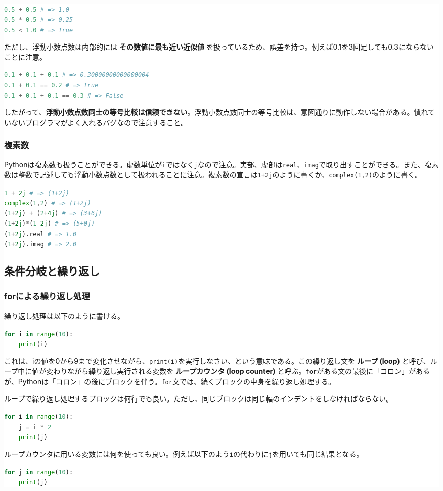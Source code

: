 ```py
0.5 + 0.5 # => 1.0
0.5 * 0.5 # => 0.25
0.5 < 1.0 # => True
```

ただし、浮動小数点数は内部的には **その数値に最も近い近似値** を扱っているため、誤差を持つ。例えば0.1を3回足しても0.3にならないことに注意。

```py
0.1 + 0.1 + 0.1 # => 0.30000000000000004
0.1 + 0.1 == 0.2 # => True
0.1 + 0.1 + 0.1 == 0.3 # => False
```

したがって、**浮動小数点数同士の等号比較は信頼できない**。浮動小数点数同士の等号比較は、意図通りに動作しない場合がある。慣れていないプログラマがよく入れるバグなので注意すること。

### 複素数

Pythonは複素数も扱うことができる。虚数単位が`i`ではなく`j`なので注意。実部、虚部は`real`、`imag`で取り出すことができる。また、複素数は整数で記述しても浮動小数点数として扱われることに注意。複素数の宣言は`1+2j`のように書くか、`complex(1,2)`のように書く。

```py
1 + 2j # => (1+2j)
complex(1,2) # => (1+2j)
(1+2j) + (2+4j) # => (3+6j)
(1+2j)*(1-2j) # => (5+0j)
(1+2j).real # => 1.0
(1+2j).imag # => 2.0
```

## 条件分岐と繰り返し

### forによる繰り返し処理

繰り返し処理は以下のように書ける。

```py
for i in range(10):
    print(i)
```

これは、iの値を0から9まで変化させながら、`print(i)`を実行しなさい、という意味である。この繰り返し文を **ループ (loop)** と呼び、ループ中に値が変わりながら繰り返し実行される変数を **ループカウンタ (loop counter)** と呼ぶ。`for`がある文の最後に「コロン」があるが、Pythonは「コロン」の後にブロックを伴う。`for`文では、続くブロックの中身を繰り返し処理する。

ループで繰り返し処理するブロックは何行でも良い。ただし、同じブロックは同じ幅のインデントをしなければならない。

```py
for i in range(10):
    j = i * 2
    print(j)
```

ループカウンタに用いる変数には何を使っても良い。例えば以下のよう`i`の代わりに`j`を用いても同じ結果となる。

```py
for j in range(10):
    print(j)
```
